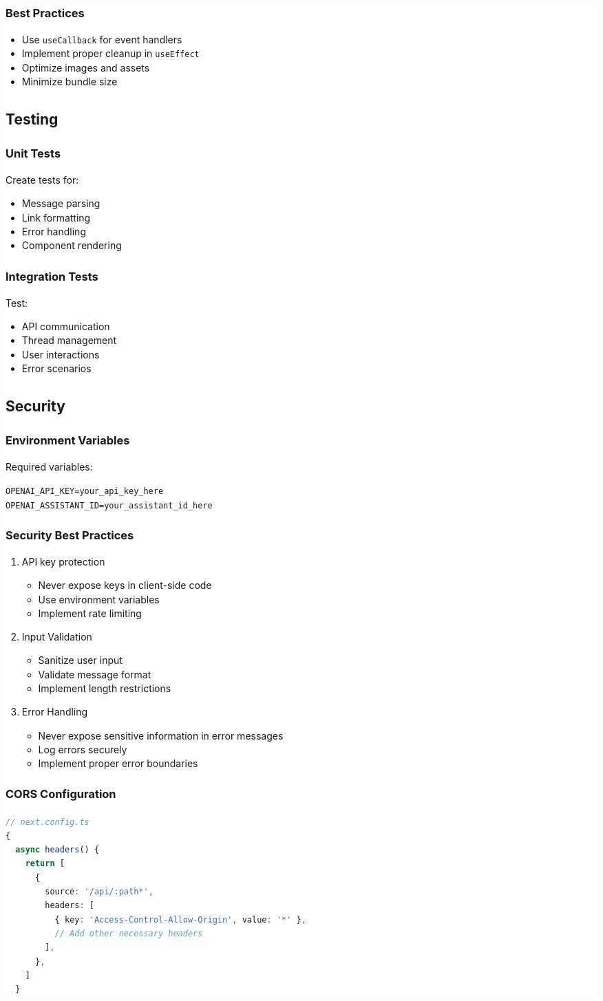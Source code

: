 ### Best Practices
- Use `useCallback` for event handlers
- Implement proper cleanup in `useEffect`
- Optimize images and assets
- Minimize bundle size

## Testing

### Unit Tests
Create tests for:
- Message parsing
- Link formatting
- Error handling
- Component rendering

### Integration Tests
Test:
- API communication
- Thread management
- User interactions
- Error scenarios

## Security

### Environment Variables
Required variables:
```env
OPENAI_API_KEY=your_api_key_here
OPENAI_ASSISTANT_ID=your_assistant_id_here
```

### Security Best Practices
1. API key protection
   - Never expose keys in client-side code
   - Use environment variables
   - Implement rate limiting

2. Input Validation
   - Sanitize user input
   - Validate message format
   - Implement length restrictions

3. Error Handling
   - Never expose sensitive information in error messages
   - Log errors securely
   - Implement proper error boundaries

### CORS Configuration
```typescript
// next.config.ts
{
  async headers() {
    return [
      {
        source: '/api/:path*',
        headers: [
          { key: 'Access-Control-Allow-Origin', value: '*' },
          // Add other necessary headers
        ],
      },
    ]
  }
```